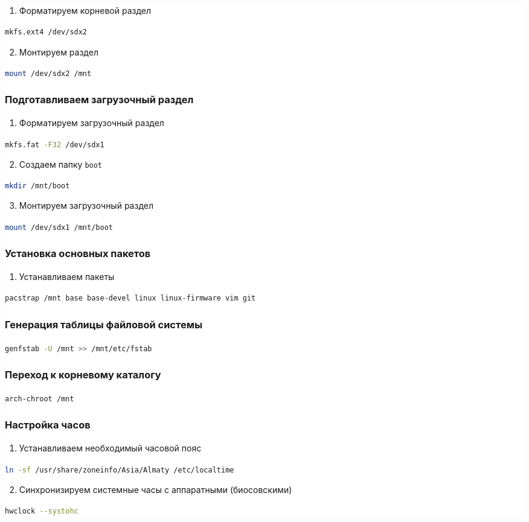1. Форматируем корневой раздел
~~~~bash
mkfs.ext4 /dev/sdx2
~~~~

2. Монтируем раздел
~~~~bash
mount /dev/sdx2 /mnt
~~~~

### Подготавливаем загрузочный раздел

1. Форматируем загрузочный раздел
~~~~bash
mkfs.fat -F32 /dev/sdx1
~~~~

2. Создаем папку `boot`
~~~~bash
mkdir /mnt/boot
~~~~

3. Монтируем загрузочный раздел
~~~~bash
mount /dev/sdx1 /mnt/boot
~~~~

### Установка основных пакетов

1. Устанавливаем пакеты
~~~~bash
pacstrap /mnt base base-devel linux linux-firmware vim git
~~~~

### Генерация таблицы файловой системы

~~~~bash
genfstab -U /mnt >> /mnt/etc/fstab
~~~~

### Переход к корневому каталогу

~~~~bash
arch-chroot /mnt
~~~~

### Настройка часов

1. Устанавливаем необходимый часовой пояс
~~~~bash
ln -sf /usr/share/zoneinfo/Asia/Almaty /etc/localtime
~~~~

2. Синхронизируем системные часы с аппаратными (биосовскими)
~~~~bash
hwclock --systohc
~~~~
